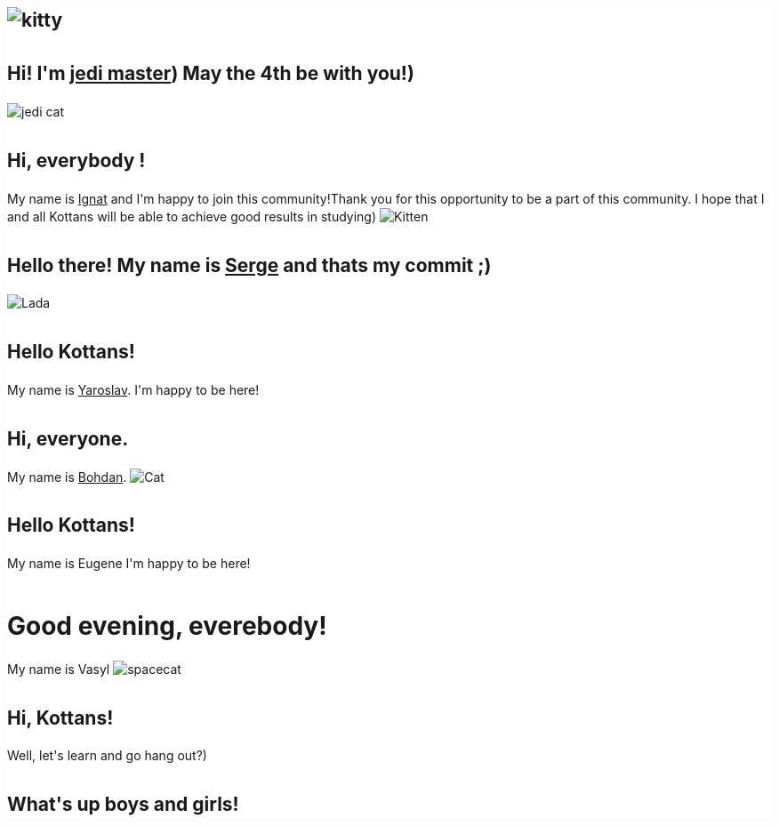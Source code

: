## ![kitty](./assets/images/koshak.jpg)

## Hi! I'm [jedi master](https://github.com/OlStani)) May the 4th be with you!)

![jedi cat](./gif/Nr8i.gif)

## Hi, everybody !

My name is [Ignat](https://github.com/CivilBitc4) and I'm happy to join this community!Thank you for this opportunity to be a part of this community.
I hope that I and all Kottans will be able to achieve good results in studying)
![Kitten](./assets/images/my-cute-kitten.jpg)

## Hello there! My name is [Serge](https://github.com/Serge044) and thats my commit ;)

![Lada](./assets/images/Lada.jpeg)

## Hello Kottans!

My name is [Yaroslav](https://github.com/forestman-zt-ua).
I'm happy to be here!

## Hi, everyone.

My name is [Bohdan](https://github.com/BohdanViniarskyi/kottans-frontend).
![Cat](./assets/images/stupid_cat.jpg)

## Hello Kottans!

My name is Eugene
I'm happy to be here!

# Good evening, everebody!

My name is Vasyl
![spacecat](https://i.imgur.com/5cNY70b.png)

## Hi, Kottans!

Well, let's learn and go hang out?)

## What's up boys and girls!
